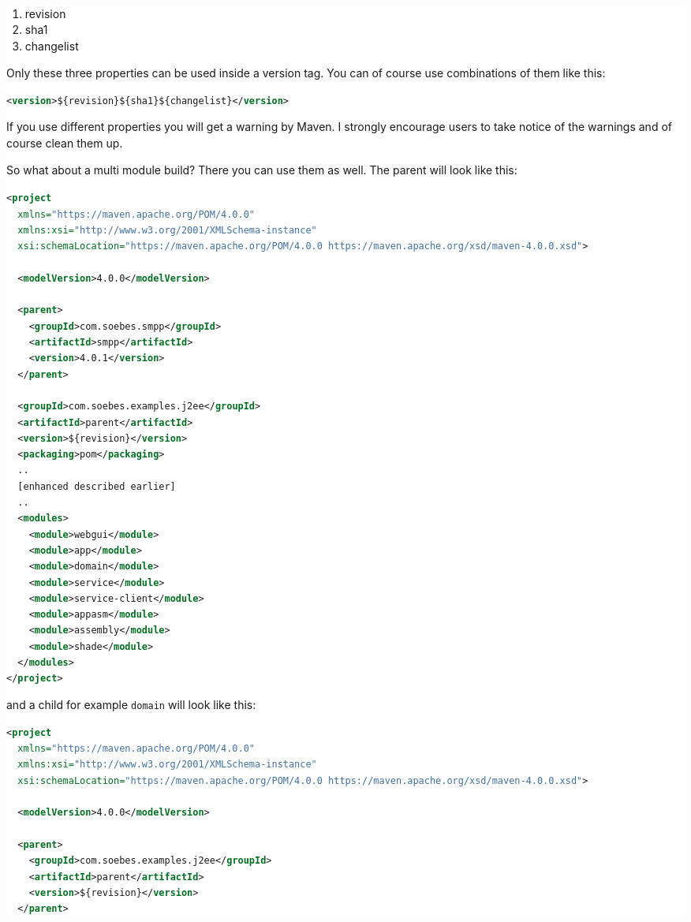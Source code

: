 1. revision
2. sha1
3. changelist

Only these three properties can be used inside a version tag. You can of course
use combinations of them like this:

```xml
<version>${revision}${sha1}${changelist}</version>
```
If you use different properties you will get a warning by Maven. I strongly encourage users to take
notice of the warnings and of course clean them up.

So what about a multi module build? There you can use them as well. The parent
will look like this:

```xml
<project
  xmlns="https://maven.apache.org/POM/4.0.0"
  xmlns:xsi="http://www.w3.org/2001/XMLSchema-instance"
  xsi:schemaLocation="https://maven.apache.org/POM/4.0.0 https://maven.apache.org/xsd/maven-4.0.0.xsd">

  <modelVersion>4.0.0</modelVersion>

  <parent>
    <groupId>com.soebes.smpp</groupId>
    <artifactId>smpp</artifactId>
    <version>4.0.1</version>
  </parent>

  <groupId>com.soebes.examples.j2ee</groupId>
  <artifactId>parent</artifactId>
  <version>${revision}</version>
  <packaging>pom</packaging>
  ..
  [enhanced described earlier]
  ..
  <modules>
    <module>webgui</module>
    <module>app</module>
    <module>domain</module>
    <module>service</module>
    <module>service-client</module>
    <module>appasm</module>
    <module>assembly</module>
    <module>shade</module>
  </modules>
</project>
```
and a child for example `domain` will look like this:
```xml
<project
  xmlns="https://maven.apache.org/POM/4.0.0"
  xmlns:xsi="http://www.w3.org/2001/XMLSchema-instance"
  xsi:schemaLocation="https://maven.apache.org/POM/4.0.0 https://maven.apache.org/xsd/maven-4.0.0.xsd">

  <modelVersion>4.0.0</modelVersion>

  <parent>
    <groupId>com.soebes.examples.j2ee</groupId>
    <artifactId>parent</artifactId>
    <version>${revision}</version>
  </parent>

```

[maven-release-notes]: https://maven.apache.org/docs/3.5.0/release-notes.html
[maven-ci-friendly]: https://maven.apache.org/maven-ci-friendly.html
[flatten-plugin]: https://www.mojohaus.org/flatten-maven-plugin/